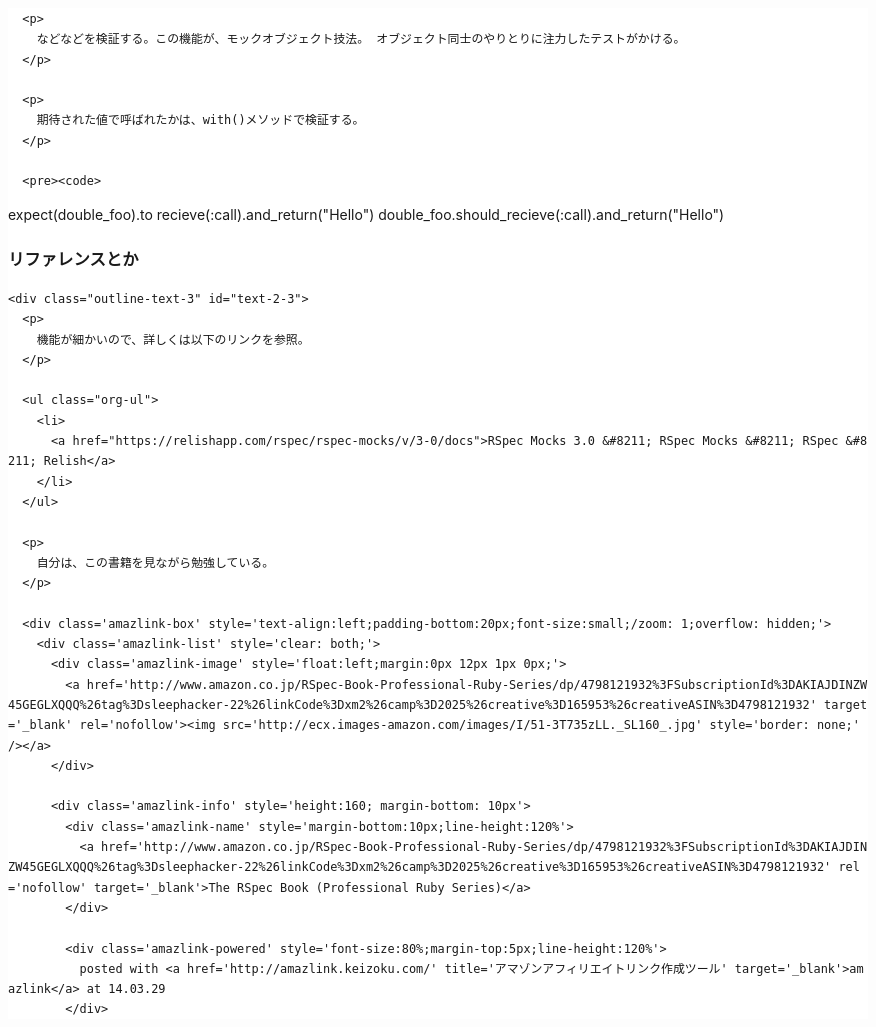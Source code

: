       <p>
        などなどを検証する。この機能が、モックオブジェクト技法。 オブジェクト同士のやりとりに注力したテストがかける。
      </p>
      
      <p>
        期待された値で呼ばれたかは、with()メソッドで検証する。
      </p>
      
      <pre><code>
   expect(double_foo).to recieve(:call).and_return("Hello")
   double_foo.should_recieve(:call).and_return("Hello")
</code></pre></p>
    </div></p>
  </div>
  
  <div id="outline-container-sec-2-3" class="outline-3">
    <h3 id="sec-2-3">
      リファレンスとか
    </h3>
    
    <div class="outline-text-3" id="text-2-3">
      <p>
        機能が細かいので、詳しくは以下のリンクを参照。
      </p>
      
      <ul class="org-ul">
        <li>
          <a href="https://relishapp.com/rspec/rspec-mocks/v/3-0/docs">RSpec Mocks 3.0 &#8211; RSpec Mocks &#8211; RSpec &#8211; Relish</a>
        </li>
      </ul>
      
      <p>
        自分は、この書籍を見ながら勉強している。
      </p>
      
      <div class='amazlink-box' style='text-align:left;padding-bottom:20px;font-size:small;/zoom: 1;overflow: hidden;'>
        <div class='amazlink-list' style='clear: both;'>
          <div class='amazlink-image' style='float:left;margin:0px 12px 1px 0px;'>
            <a href='http://www.amazon.co.jp/RSpec-Book-Professional-Ruby-Series/dp/4798121932%3FSubscriptionId%3DAKIAJDINZW45GEGLXQQQ%26tag%3Dsleephacker-22%26linkCode%3Dxm2%26camp%3D2025%26creative%3D165953%26creativeASIN%3D4798121932' target='_blank' rel='nofollow'><img src='http://ecx.images-amazon.com/images/I/51-3T735zLL._SL160_.jpg' style='border: none;' /></a>
          </div>
          
          <div class='amazlink-info' style='height:160; margin-bottom: 10px'>
            <div class='amazlink-name' style='margin-bottom:10px;line-height:120%'>
              <a href='http://www.amazon.co.jp/RSpec-Book-Professional-Ruby-Series/dp/4798121932%3FSubscriptionId%3DAKIAJDINZW45GEGLXQQQ%26tag%3Dsleephacker-22%26linkCode%3Dxm2%26camp%3D2025%26creative%3D165953%26creativeASIN%3D4798121932' rel='nofollow' target='_blank'>The RSpec Book (Professional Ruby Series)</a>
            </div>
            
            <div class='amazlink-powered' style='font-size:80%;margin-top:5px;line-height:120%'>
              posted with <a href='http://amazlink.keizoku.com/' title='アマゾンアフィリエイトリンク作成ツール' target='_blank'>amazlink</a> at 14.03.29
            </div>
            